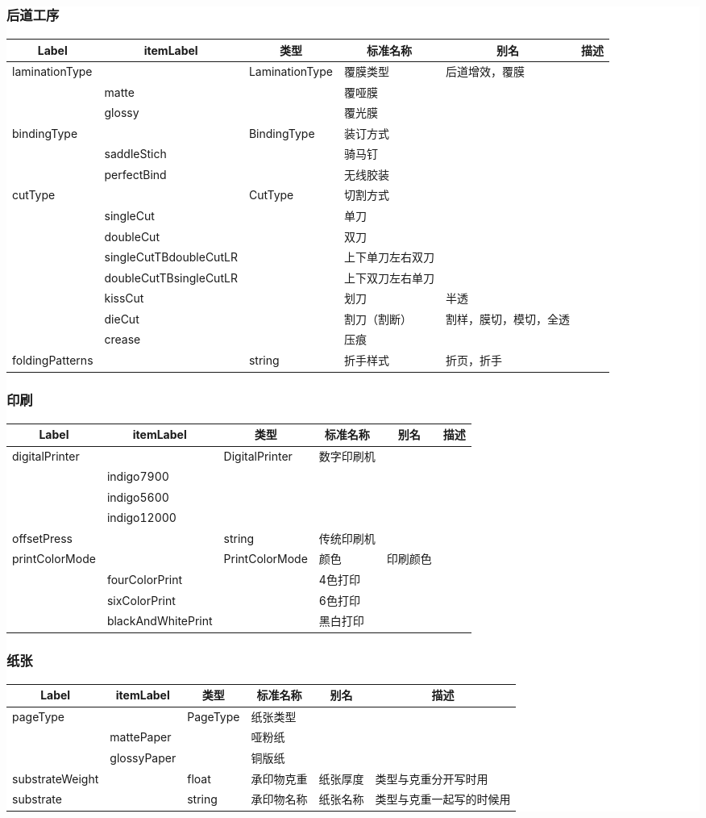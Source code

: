 ### 后道工序
| Label           | itemLabel              | 类型           | 标准名称         | 别名                   | 描述 |
| --------------- | ---------------------- | -------------- | ---------------- | ---------------------- | ---- |
| laminationType  |                        | LaminationType | 覆膜类型         | 后道增效，覆膜         |      |
|                 | matte                  |                | 覆哑膜           |                        |      |
|                 | glossy                 |                | 覆光膜           |                        |      |
| bindingType     |                        | BindingType    | 装订方式         |                        |      |
|                 | saddleStich            |                | 骑马钉           |                        |      |
|                 | perfectBind            |                | 无线胶装         |                        |      |
| cutType         |                        | CutType        | 切割方式         |                        |      |
|                 | singleCut              |                | 单刀             |                        |      |
|                 | doubleCut              |                | 双刀             |                        |      |
|                 | singleCutTBdoubleCutLR |                | 上下单刀左右双刀 |                        |      |
|                 | doubleCutTBsingleCutLR |                | 上下双刀左右单刀 |                        |      |
|                 | kissCut                |                | 划刀             | 半透                   |      |
|                 | dieCut                 |                | 割刀（割断）     | 割样，膜切，模切，全透 |      |
|                 | crease                 |                | 压痕             |                        |      |
| foldingPatterns |                        | string         | 折手样式         | 折页，折手             |      |

### 印刷
| Label          | itemLabel          | 类型           | 标准名称   | 别名     | 描述 |
| -------------- | ------------------ | -------------- | ---------- | -------- | ---- |
| digitalPrinter |                    | DigitalPrinter | 数字印刷机 |          |      |
|                | indigo7900         |                |            |          |      |
|                | indigo5600         |                |            |          |      |
|                | indigo12000        |                |            |          |      |
| offsetPress    |                    | string         | 传统印刷机 |          |      |
| printColorMode |                    | PrintColorMode | 颜色       | 印刷颜色 |      |
|                | fourColorPrint     |                | 4色打印    |          |      |
|                | sixColorPrint      |                | 6色打印    |          |      |
|                | blackAndWhitePrint |                | 黑白打印   |          |      |

### 纸张
| Label           | itemLabel   | 类型     | 标准名称   | 别名     | 描述                     |
| --------------- | ----------- | -------- | ---------- | -------- | ------------------------ |
| pageType        |             | PageType | 纸张类型   |          |                          |
|                 | mattePaper  |          | 哑粉纸     |          |                          |
|                 | glossyPaper |          | 铜版纸     |          |                          |
| substrateWeight |             | float    | 承印物克重 | 纸张厚度 | 类型与克重分开写时用     |
| substrate       |             | string   | 承印物名称 | 纸张名称 | 类型与克重一起写的时候用 |

